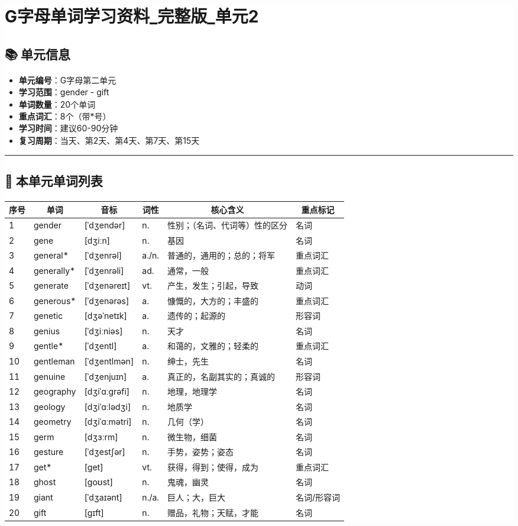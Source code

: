 # G字母单词学习资料_完整版_单元2

## 📚 单元信息

- **单元编号**：G字母第二单元
- **学习范围**：gender - gift
- **单词数量**：20个单词
- **重点词汇**：8个（带*号）
- **学习时间**：建议60-90分钟
- **复习周期**：当天、第2天、第4天、第7天、第15天

---

## 🎯 本单元单词列表

| 序号 | 单词        | 音标               | 词性    | 核心含义                     | 重点标记  |
| ---- | ----------- | ------------------ | ------- | ---------------------------- | --------- |
| 1    | gender      | [ˈdʒendər]         | n.      | 性别；（名词、代词等）性的区分 | 名词      |
| 2    | gene        | [dʒiːn]            | n.      | 基因                         | 名词      |
| 3    | general*    | [ˈdʒenrəl]         | a./n.   | 普通的，通用的；总的；将军   | 重点词汇  |
| 4    | generally*  | [ˈdʒenrəli]        | ad.     | 通常，一般                   | 重点词汇  |
| 5    | generate    | [ˈdʒenəreɪt]       | vt.     | 产生，发生；引起，导致       | 动词      |
| 6    | generous*   | [ˈdʒenərəs]        | a.      | 慷慨的，大方的；丰盛的       | 重点词汇  |
| 7    | genetic     | [dʒəˈnetɪk]        | a.      | 遗传的；起源的               | 形容词    |
| 8    | genius      | [ˈdʒiːniəs]        | n.      | 天才                         | 名词      |
| 9    | gentle*     | [ˈdʒentl]          | a.      | 和蔼的，文雅的；轻柔的       | 重点词汇  |
| 10   | gentleman   | [ˈdʒentlmən]       | n.      | 绅士，先生                   | 名词      |
| 11   | genuine     | [ˈdʒenjuɪn]        | a.      | 真正的，名副其实的；真诚的   | 形容词    |
| 12   | geography   | [dʒiˈɑːɡrəfi]      | n.      | 地理，地理学                 | 名词      |
| 13   | geology     | [dʒiˈɑːlədʒi]      | n.      | 地质学                       | 名词      |
| 14   | geometry    | [dʒiˈɑːmətri]      | n.      | 几何（学）                   | 名词      |
| 15   | germ        | [dʒɜːrm]           | n.      | 微生物，细菌                 | 名词      |
| 16   | gesture     | [ˈdʒestʃər]        | n.      | 手势，姿势；姿态             | 名词      |
| 17   | get*        | [ɡet]              | vt.     | 获得，得到；使得，成为       | 重点词汇  |
| 18   | ghost       | [ɡoʊst]            | n.      | 鬼魂，幽灵                   | 名词      |
| 19   | giant       | [ˈdʒaɪənt]         | n./a.   | 巨人；大，巨大               | 名词/形容词 |
| 20   | gift        | [ɡɪft]             | n.      | 赠品，礼物；天赋，才能       | 名词      |
